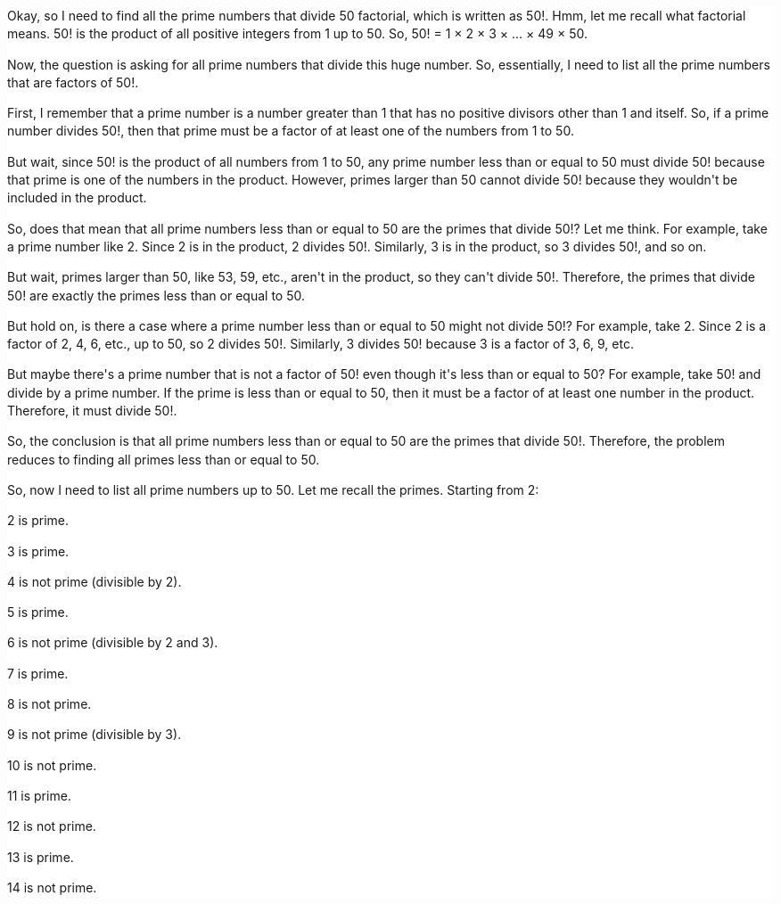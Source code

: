 <think>
Okay, so I need to find all the prime numbers that divide 50 factorial, which is written as 50!. Hmm, let me recall what factorial means. 50! is the product of all positive integers from 1 up to 50. So, 50! = 1 × 2 × 3 × ... × 49 × 50. 

Now, the question is asking for all prime numbers that divide this huge number. So, essentially, I need to list all the prime numbers that are factors of 50!. 

First, I remember that a prime number is a number greater than 1 that has no positive divisors other than 1 and itself. So, if a prime number divides 50!, then that prime must be a factor of at least one of the numbers from 1 to 50. 

But wait, since 50! is the product of all numbers from 1 to 50, any prime number less than or equal to 50 must divide 50! because that prime is one of the numbers in the product. However, primes larger than 50 cannot divide 50! because they wouldn't be included in the product. 

So, does that mean that all prime numbers less than or equal to 50 are the primes that divide 50!? Let me think. For example, take a prime number like 2. Since 2 is in the product, 2 divides 50!. Similarly, 3 is in the product, so 3 divides 50!, and so on. 

But wait, primes larger than 50, like 53, 59, etc., aren't in the product, so they can't divide 50!. Therefore, the primes that divide 50! are exactly the primes less than or equal to 50. 

But hold on, is there a case where a prime number less than or equal to 50 might not divide 50!? For example, take 2. Since 2 is a factor of 2, 4, 6, etc., up to 50, so 2 divides 50!. Similarly, 3 divides 50! because 3 is a factor of 3, 6, 9, etc. 

But maybe there's a prime number that is not a factor of 50! even though it's less than or equal to 50? For example, take 50! and divide by a prime number. If the prime is less than or equal to 50, then it must be a factor of at least one number in the product. Therefore, it must divide 50!. 

So, the conclusion is that all prime numbers less than or equal to 50 are the primes that divide 50!. Therefore, the problem reduces to finding all primes less than or equal to 50. 

So, now I need to list all prime numbers up to 50. Let me recall the primes. Starting from 2:

2 is prime.

3 is prime.

4 is not prime (divisible by 2).

5 is prime.

6 is not prime (divisible by 2 and 3).

7 is prime.

8 is not prime.

9 is not prime (divisible by 3).

10 is not prime.

11 is prime.

12 is not prime.

13 is prime.

14 is not prime.
